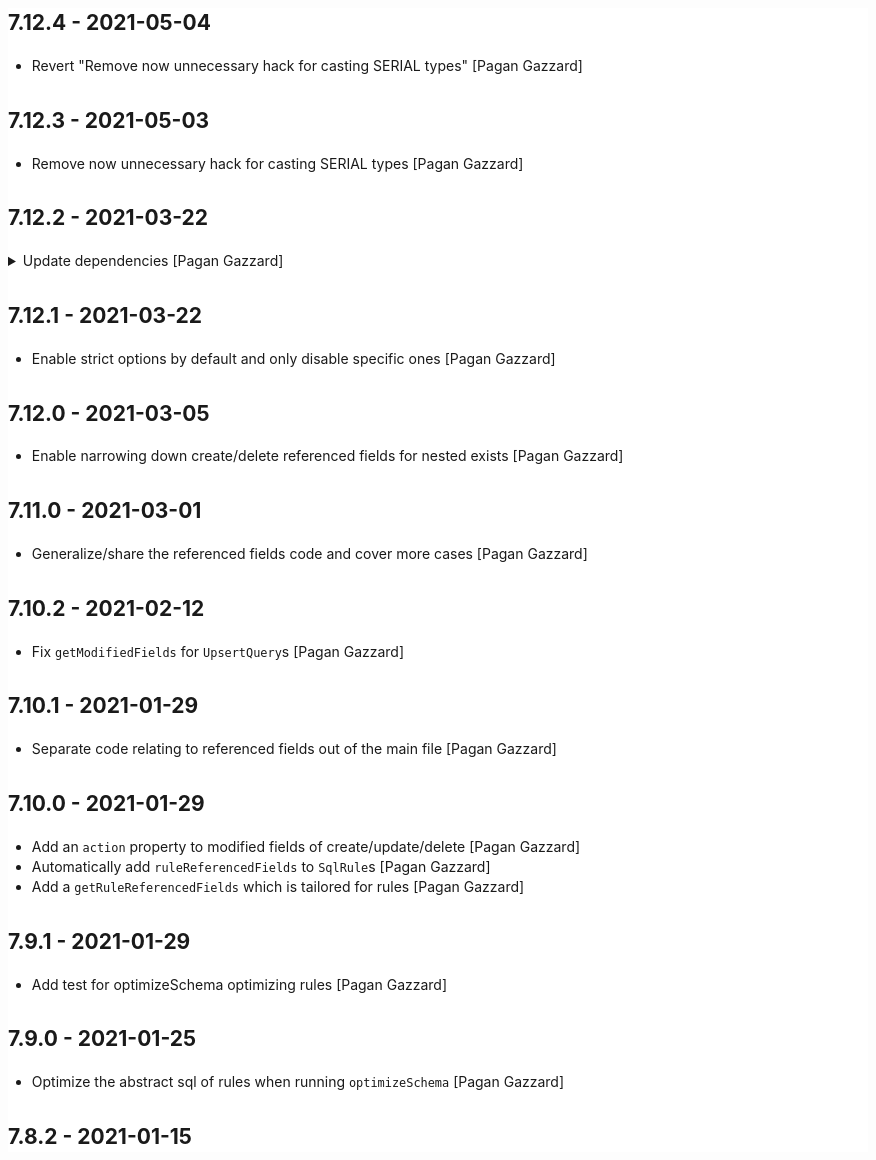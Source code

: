 ## 7.12.4 - 2021-05-04

* Revert "Remove now unnecessary hack for casting SERIAL types" [Pagan Gazzard]

## 7.12.3 - 2021-05-03

* Remove now unnecessary hack for casting SERIAL types [Pagan Gazzard]

## 7.12.2 - 2021-03-22


<details><summary> Update dependencies [Pagan Gazzard] </summary></details>

## 7.12.1 - 2021-03-22

* Enable strict options by default and only disable specific ones [Pagan Gazzard]

## 7.12.0 - 2021-03-05

* Enable narrowing down create/delete referenced fields for nested exists [Pagan Gazzard]

## 7.11.0 - 2021-03-01

* Generalize/share the referenced fields code and cover more cases [Pagan Gazzard]

## 7.10.2 - 2021-02-12

* Fix `getModifiedFields` for `UpsertQuery`s [Pagan Gazzard]

## 7.10.1 - 2021-01-29

* Separate code relating to referenced fields out of the main file [Pagan Gazzard]

## 7.10.0 - 2021-01-29

* Add an `action` property to modified fields of create/update/delete [Pagan Gazzard]
* Automatically add `ruleReferencedFields` to `SqlRule`s [Pagan Gazzard]
* Add a `getRuleReferencedFields` which is tailored for rules [Pagan Gazzard]

## 7.9.1 - 2021-01-29

* Add test for optimizeSchema optimizing rules [Pagan Gazzard]

## 7.9.0 - 2021-01-25

* Optimize the abstract sql of rules when running `optimizeSchema` [Pagan Gazzard]

## 7.8.2 - 2021-01-15

